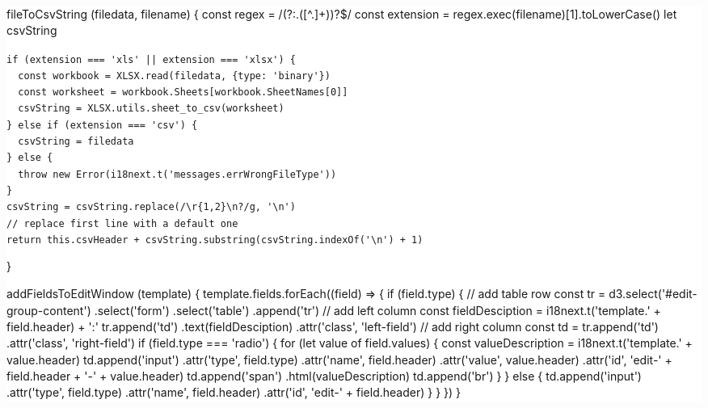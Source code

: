   fileToCsvString (filedata, filename) {
    const regex = /(?:\.([^.]+))?$/
    const extension = regex.exec(filename)[1].toLowerCase()
    let csvString

    if (extension === 'xls' || extension === 'xlsx') {
      const workbook = XLSX.read(filedata, {type: 'binary'})
      const worksheet = workbook.Sheets[workbook.SheetNames[0]]
      csvString = XLSX.utils.sheet_to_csv(worksheet)
    } else if (extension === 'csv') {
      csvString = filedata
    } else {
      throw new Error(i18next.t('messages.errWrongFileType'))
    }
    csvString = csvString.replace(/\r{1,2}\n?/g, '\n')
    // replace first line with a default one
    return this.csvHeader + csvString.substring(csvString.indexOf('\n') + 1)
  }

  addFieldsToEditWindow (template) {
    template.fields.forEach((field) => {
      if (field.type) {
        // add table row
        const tr = d3.select('#edit-group-content')
          .select('form')
          .select('table')
          .append('tr')
        // add left column
        const fieldDesciption = i18next.t('template.' + field.header) + ':'
        tr.append('td')
          .text(fieldDesciption)
          .attr('class', 'left-field')
        // add right column
        const td = tr.append('td')
          .attr('class', 'right-field')
        if (field.type === 'radio') {
          for (let value of field.values) {
            const valueDescription = i18next.t('template.' + value.header)
            td.append('input')
              .attr('type', field.type)
              .attr('name', field.header)
              .attr('value', value.header)
              .attr('id', 'edit-' + field.header + '-' + value.header)
            td.append('span')
              .html(valueDescription)
            td.append('br')
          }
        } else {
          td.append('input')
            .attr('type', field.type)
            .attr('name', field.header)
            .attr('id', 'edit-' + field.header)
        }
      }
    })
  }
